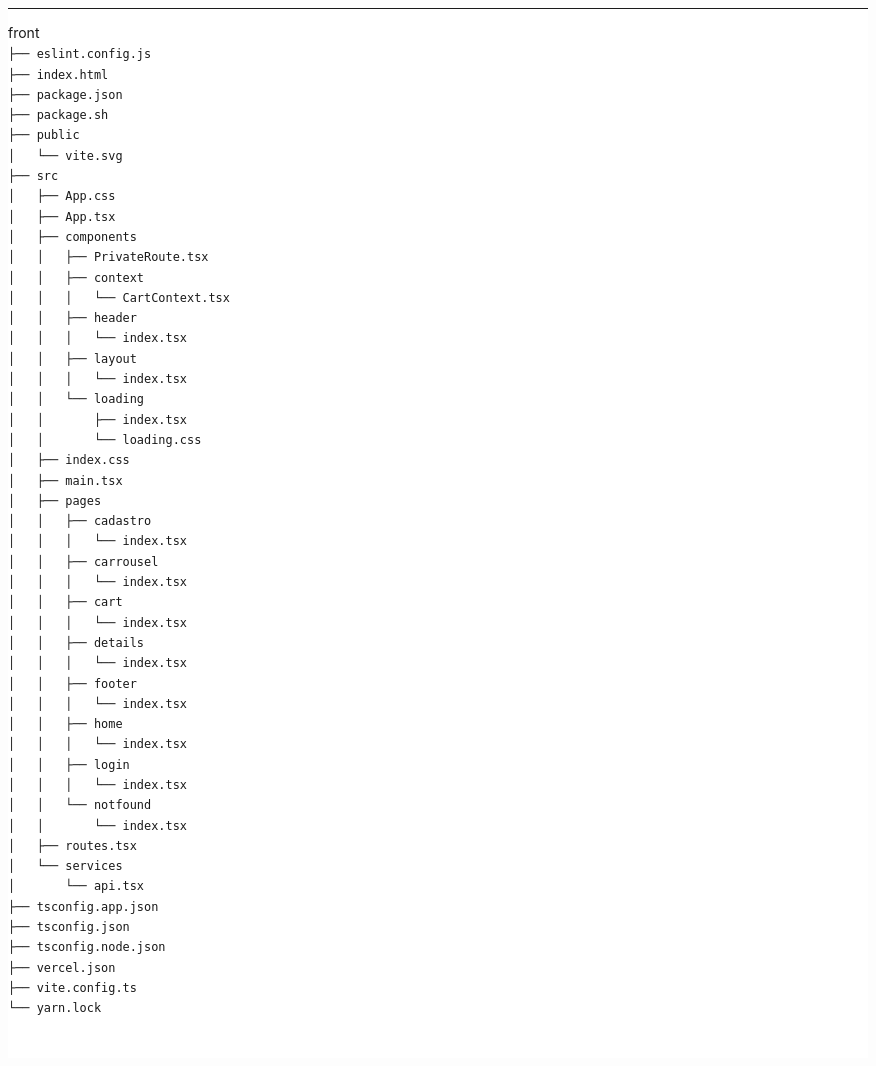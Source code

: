 <hr>
front
<code>
├── eslint.config.js
├── index.html
├── package.json
├── package.sh
├── public
│   └── vite.svg
├── src
│   ├── App.css
│   ├── App.tsx
│   ├── components
│   │   ├── PrivateRoute.tsx
│   │   ├── context
│   │   │   └── CartContext.tsx
│   │   ├── header
│   │   │   └── index.tsx
│   │   ├── layout
│   │   │   └── index.tsx
│   │   └── loading
│   │       ├── index.tsx
│   │       └── loading.css
│   ├── index.css
│   ├── main.tsx
│   ├── pages
│   │   ├── cadastro
│   │   │   └── index.tsx
│   │   ├── carrousel
│   │   │   └── index.tsx
│   │   ├── cart
│   │   │   └── index.tsx
│   │   ├── details
│   │   │   └── index.tsx
│   │   ├── footer
│   │   │   └── index.tsx
│   │   ├── home
│   │   │   └── index.tsx
│   │   ├── login
│   │   │   └── index.tsx
│   │   └── notfound
│   │       └── index.tsx
│   ├── routes.tsx
│   └── services
│       └── api.tsx
├── tsconfig.app.json
├── tsconfig.json
├── tsconfig.node.json
├── vercel.json
├── vite.config.ts
└── yarn.lock
